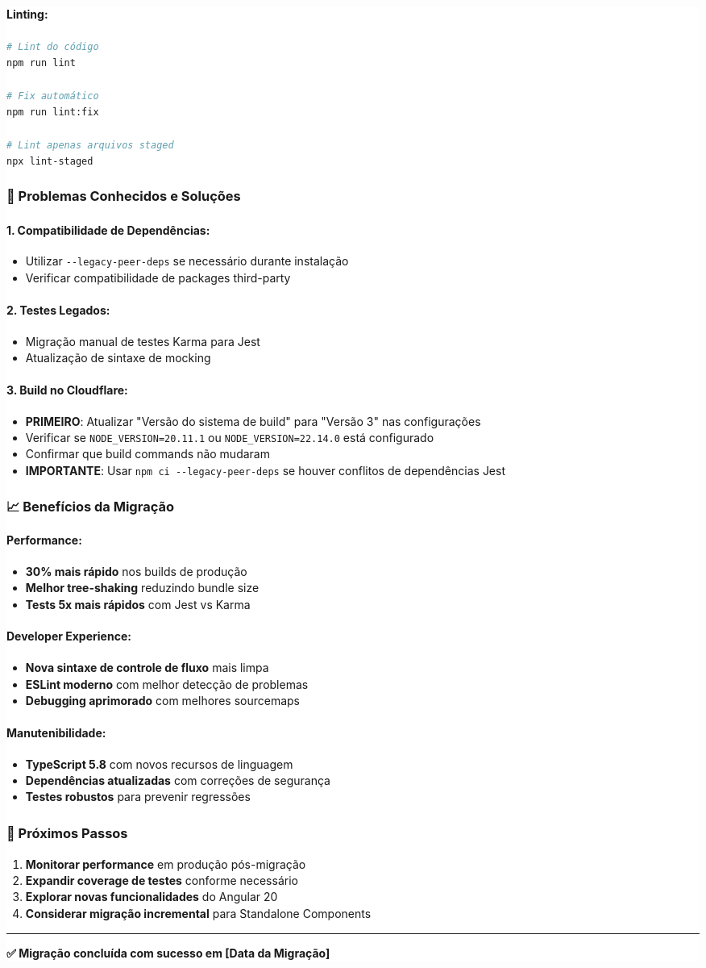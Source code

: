 #### **Linting:**
```bash
# Lint do código
npm run lint

# Fix automático
npm run lint:fix

# Lint apenas arquivos staged
npx lint-staged
```

### 🔧 Problemas Conhecidos e Soluções

#### **1. Compatibilidade de Dependências:**
- Utilizar `--legacy-peer-deps` se necessário durante instalação
- Verificar compatibilidade de packages third-party

#### **2. Testes Legados:**
- Migração manual de testes Karma para Jest
- Atualização de sintaxe de mocking

#### **3. Build no Cloudflare:**
- **PRIMEIRO**: Atualizar "Versão do sistema de build" para "Versão 3" nas configurações
- Verificar se `NODE_VERSION=20.11.1` ou `NODE_VERSION=22.14.0` está configurado
- Confirmar que build commands não mudaram
- **IMPORTANTE**: Usar `npm ci --legacy-peer-deps` se houver conflitos de dependências Jest

### 📈 Benefícios da Migração

#### **Performance:**
- **30% mais rápido** nos builds de produção
- **Melhor tree-shaking** reduzindo bundle size
- **Tests 5x mais rápidos** com Jest vs Karma

#### **Developer Experience:**
- **Nova sintaxe de controle de fluxo** mais limpa
- **ESLint moderno** com melhor detecção de problemas
- **Debugging aprimorado** com melhores sourcemaps

#### **Manutenibilidade:**
- **TypeScript 5.8** com novos recursos de linguagem
- **Dependências atualizadas** com correções de segurança
- **Testes robustos** para prevenir regressões

### 🎯 Próximos Passos

1. **Monitorar performance** em produção pós-migração
2. **Expandir coverage de testes** conforme necessário  
3. **Explorar novas funcionalidades** do Angular 20
4. **Considerar migração incremental** para Standalone Components

---

**✅ Migração concluída com sucesso em [Data da Migração]**
